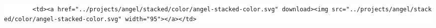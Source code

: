 			<td><a href="../projects/angel/stacked/color/angel-stacked-color.svg" download><img src="../projects/angel/stacked/color/angel-stacked-color.svg" width="95"></a></td>